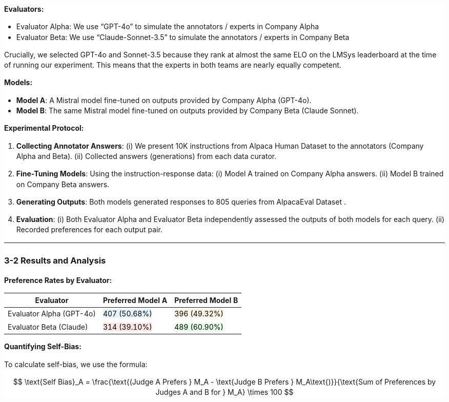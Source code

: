 
**Evaluators:**
- Evaluator Alpha: We use “GPT-4o” to simulate the annotators / experts in Company Alpha
- Evaluator Beta: We use “Claude-Sonnet-3.5”  to simulate the annotators / experts in Company Beta


Crucially, we selected GPT-4o and Sonnet-3.5 because they rank at almost the same ELO on the LMSys leaderboard at the time of running our experiment. This means that the experts in both teams are nearly equally competent.


**Models:**
- **Model A**: A Mistral<d-cite key="mistral7b"></d-cite> model fine-tuned on outputs provided by Company Alpha (GPT-4o).
- **Model B**: The same Mistral model fine-tuned on outputs provided by Company Beta (Claude Sonnet).




**Experimental Protocol:**


1. **Collecting Annotator Answers**: (i) We present 10K instructions from Alpaca Human Dataset <d-cite key="taori2023stanford"></d-cite> to the annotators (Company Alpha and Beta). (ii) Collected answers (generations) from each data curator.


2. **Fine-Tuning Models**: Using the instruction-response data: (i) Model A trained on Company Alpha answers. (ii) Model B trained on Company Beta answers.


3. **Generating Outputs**: Both models generated responses to 805 queries from AlpacaEval Dataset <d-cite key="tatsulab2023alpaca"></d-cite>.


4. **Evaluation**: (i) Both Evaluator Alpha and Evaluator Beta independently assessed the outputs of both models for each query. (ii) Recorded preferences for each output pair.



---
### 3-2 Results and Analysis


**Preference Rates by Evaluator:**


| Evaluator | Preferred Model A | Preferred Model B |
|-----------|----------------------|---------------------|
| Evaluator Alpha (GPT-4o) | <span style="background-color: #e6f3ff; color: black">407 (50.68%)</span> | <span style="background-color: #fff3e6; color: black">396 (49.32%)</span> |
| Evaluator Beta (Claude) | <span style="background-color: #ffe6e6; color: black">314 (39.10%)</span> | <span style="background-color: #e6ffe6; color: black">489 (60.90%)</span> |


**Quantifying Self-Bias:**


To calculate self-bias, we use the formula:


$$
\text{Self Bias}_A = \frac{\text{(Judge A Prefers } M_A - \text{Judge B Prefers } M_A\text{)}}{\text{Sum of Preferences by Judges A and B for } M_A} \times 100
$$
